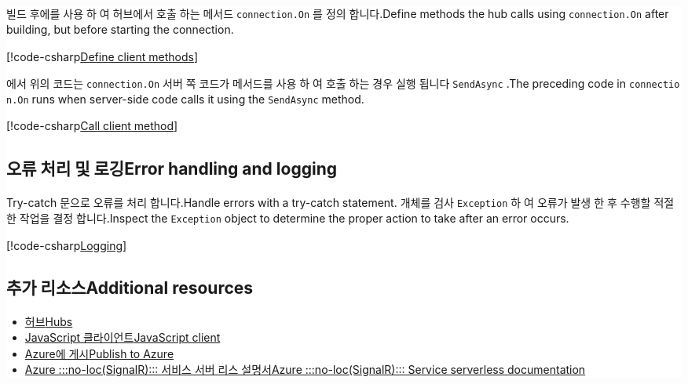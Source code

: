 <span data-ttu-id="4e715-172">빌드 후에를 사용 하 여 허브에서 호출 하는 메서드 `connection.On` 를 정의 합니다.</span><span class="sxs-lookup"><span data-stu-id="4e715-172">Define methods the hub calls using `connection.On` after building, but before starting the connection.</span></span>

[!code-csharp[Define client methods](dotnet-client/sample/signalrchatclient/MainWindow.xaml.cs?name=snippet_ConnectionOn)]

<span data-ttu-id="4e715-173">에서 위의 코드는 `connection.On` 서버 쪽 코드가 메서드를 사용 하 여 호출 하는 경우 실행 됩니다 `SendAsync` .</span><span class="sxs-lookup"><span data-stu-id="4e715-173">The preceding code in `connection.On` runs when server-side code calls it using the `SendAsync` method.</span></span>

[!code-csharp[Call client method](dotnet-client/sample/signalrchat/hubs/chathub.cs?name=snippet_SendMessage)]

## <a name="error-handling-and-logging"></a><span data-ttu-id="4e715-174">오류 처리 및 로깅</span><span class="sxs-lookup"><span data-stu-id="4e715-174">Error handling and logging</span></span>

<span data-ttu-id="4e715-175">Try-catch 문으로 오류를 처리 합니다.</span><span class="sxs-lookup"><span data-stu-id="4e715-175">Handle errors with a try-catch statement.</span></span> <span data-ttu-id="4e715-176">개체를 검사 `Exception` 하 여 오류가 발생 한 후 수행할 적절 한 작업을 결정 합니다.</span><span class="sxs-lookup"><span data-stu-id="4e715-176">Inspect the `Exception` object to determine the proper action to take after an error occurs.</span></span>

[!code-csharp[Logging](dotnet-client/sample/signalrchatclient/MainWindow.xaml.cs?name=snippet_ErrorHandling)]

## <a name="additional-resources"></a><span data-ttu-id="4e715-177">추가 리소스</span><span class="sxs-lookup"><span data-stu-id="4e715-177">Additional resources</span></span>

* [<span data-ttu-id="4e715-178">허브</span><span class="sxs-lookup"><span data-stu-id="4e715-178">Hubs</span></span>](xref:signalr/hubs)
* [<span data-ttu-id="4e715-179">JavaScript 클라이언트</span><span class="sxs-lookup"><span data-stu-id="4e715-179">JavaScript client</span></span>](xref:signalr/javascript-client)
* [<span data-ttu-id="4e715-180">Azure에 게시</span><span class="sxs-lookup"><span data-stu-id="4e715-180">Publish to Azure</span></span>](xref:signalr/publish-to-azure-web-app)
* [<span data-ttu-id="4e715-181">Azure :::no-loc(SignalR)::: 서비스 서버 리스 설명서</span><span class="sxs-lookup"><span data-stu-id="4e715-181">Azure :::no-loc(SignalR)::: Service serverless documentation</span></span>](/azure/azure-signalr/signalr-concept-serverless-development-config)

